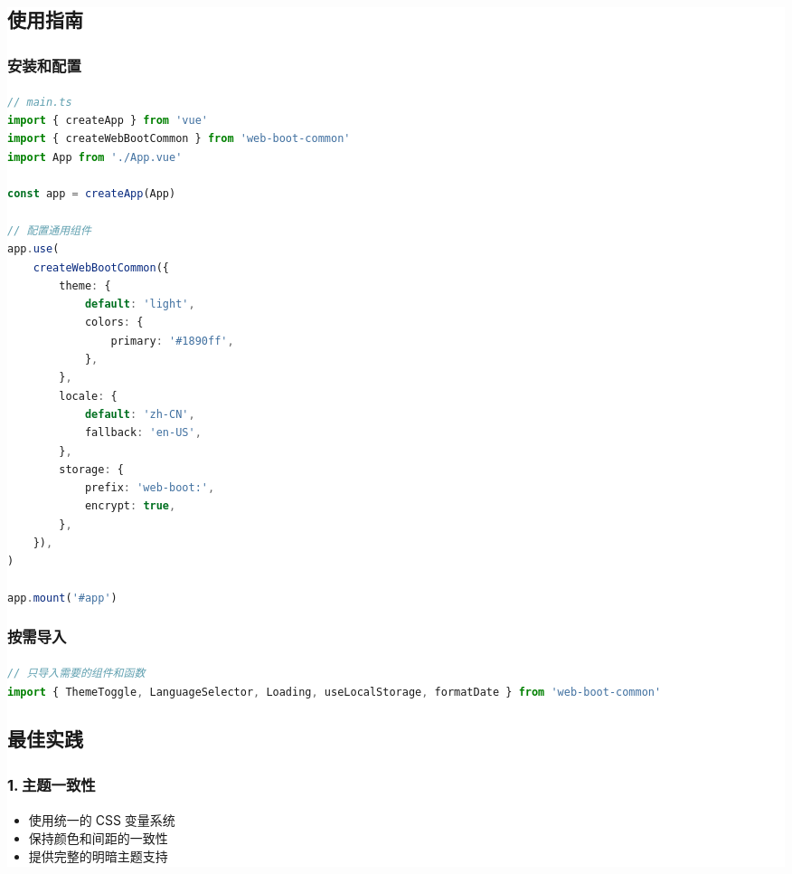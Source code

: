 ## 使用指南

### 安装和配置

```typescript
// main.ts
import { createApp } from 'vue'
import { createWebBootCommon } from 'web-boot-common'
import App from './App.vue'

const app = createApp(App)

// 配置通用组件
app.use(
	createWebBootCommon({
		theme: {
			default: 'light',
			colors: {
				primary: '#1890ff',
			},
		},
		locale: {
			default: 'zh-CN',
			fallback: 'en-US',
		},
		storage: {
			prefix: 'web-boot:',
			encrypt: true,
		},
	}),
)

app.mount('#app')
```

### 按需导入

```typescript
// 只导入需要的组件和函数
import { ThemeToggle, LanguageSelector, Loading, useLocalStorage, formatDate } from 'web-boot-common'
```

## 最佳实践

### 1. 主题一致性

- 使用统一的 CSS 变量系统
- 保持颜色和间距的一致性
- 提供完整的明暗主题支持
